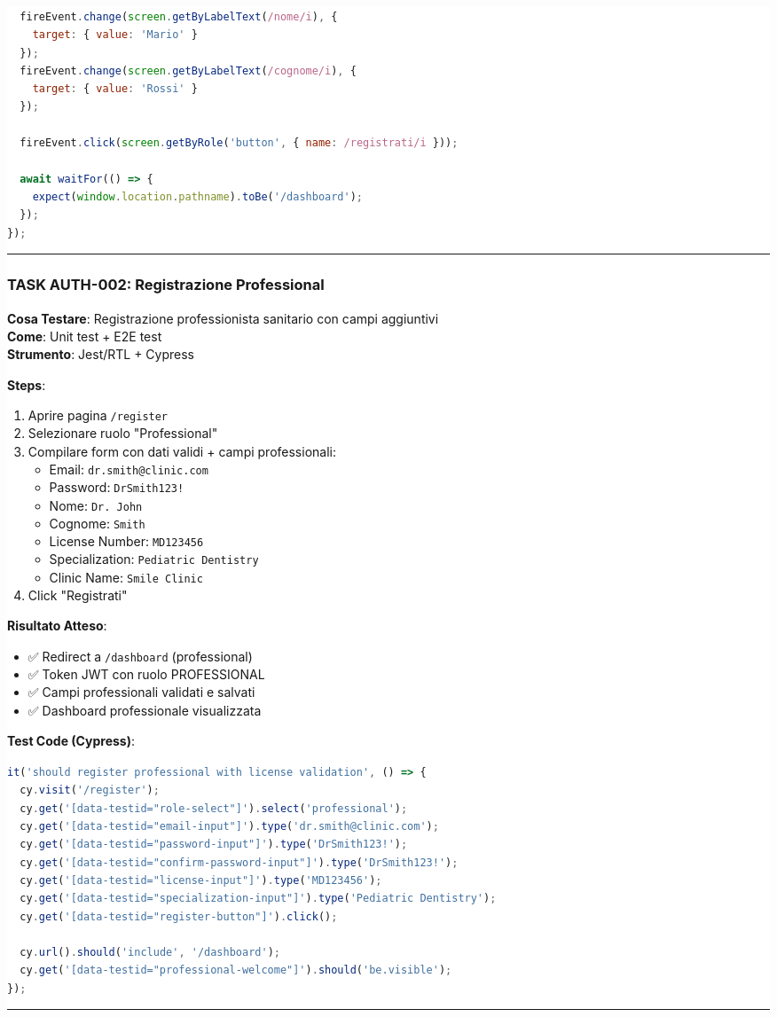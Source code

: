 ```javascript
  fireEvent.change(screen.getByLabelText(/nome/i), {
    target: { value: 'Mario' }
  });
  fireEvent.change(screen.getByLabelText(/cognome/i), {
    target: { value: 'Rossi' }
  });
  
  fireEvent.click(screen.getByRole('button', { name: /registrati/i }));
  
  await waitFor(() => {
    expect(window.location.pathname).toBe('/dashboard');
  });
});
```

---

### **TASK AUTH-002: Registrazione Professional**
**Cosa Testare**: Registrazione professionista sanitario con campi aggiuntivi  
**Come**: Unit test + E2E test  
**Strumento**: Jest/RTL + Cypress  

**Steps**:
1. Aprire pagina `/register`
2. Selezionare ruolo "Professional" 
3. Compilare form con dati validi + campi professionali:
   - Email: `dr.smith@clinic.com`
   - Password: `DrSmith123!`
   - Nome: `Dr. John`
   - Cognome: `Smith`
   - License Number: `MD123456`
   - Specialization: `Pediatric Dentistry`
   - Clinic Name: `Smile Clinic`
4. Click "Registrati"

**Risultato Atteso**:
- ✅ Redirect a `/dashboard` (professional)
- ✅ Token JWT con ruolo PROFESSIONAL
- ✅ Campi professionali validati e salvati
- ✅ Dashboard professionale visualizzata

**Test Code (Cypress)**:
```javascript
it('should register professional with license validation', () => {
  cy.visit('/register');
  cy.get('[data-testid="role-select"]').select('professional');
  cy.get('[data-testid="email-input"]').type('dr.smith@clinic.com');
  cy.get('[data-testid="password-input"]').type('DrSmith123!');
  cy.get('[data-testid="confirm-password-input"]').type('DrSmith123!');
  cy.get('[data-testid="license-input"]').type('MD123456');
  cy.get('[data-testid="specialization-input"]').type('Pediatric Dentistry');
  cy.get('[data-testid="register-button"]').click();
  
  cy.url().should('include', '/dashboard');
  cy.get('[data-testid="professional-welcome"]').should('be.visible');
});
```

---
